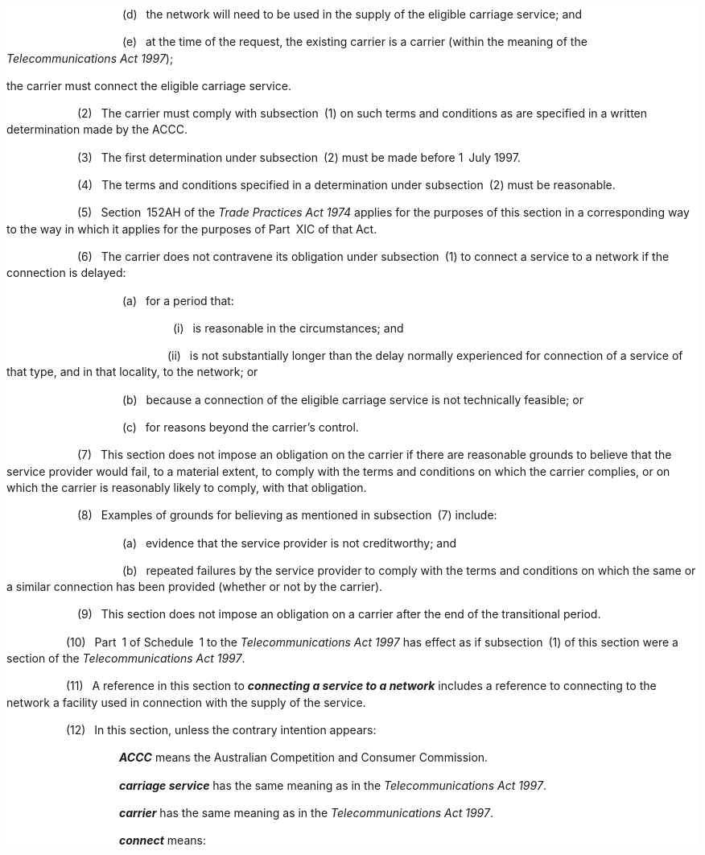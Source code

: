                      (d)  the network will need to be used in the supply of the eligible carriage service; and

                     (e)  at the time of the request, the existing carrier is a carrier (within the meaning of the _Telecommunications Act 1997_);

the carrier must connect the eligible carriage service.

             (2)  The carrier must comply with subsection (1) on such terms and conditions as are specified in a written determination made by the ACCC.

             (3)  The first determination under subsection (2) must be made before 1 July 1997.

             (4)  The terms and conditions specified in a determination under subsection (2) must be reasonable.

             (5)  Section 152AH of the _Trade Practices Act 1974_ applies for the purposes of this section in a corresponding way to the way in which it applies for the purposes of Part XIC of that Act.

             (6)  The carrier does not contravene its obligation under subsection (1) to connect a service to a network if the connection is delayed:

                     (a)  for a period that:

                              (i)  is reasonable in the circumstances; and

                             (ii)  is not substantially longer than the delay normally experienced for connection of a service of that type, and in that locality, to the network; or

                     (b)  because a connection of the eligible carriage service is not technically feasible; or

                     (c)  for reasons beyond the carrier’s control.

             (7)  This section does not impose an obligation on the carrier if there are reasonable grounds to believe that the service provider would fail, to a material extent, to comply with the terms and conditions on which the carrier complies, or on which the carrier is reasonably likely to comply, with that obligation.

             (8)  Examples of grounds for believing as mentioned in subsection (7) include:

                     (a)  evidence that the service provider is not creditworthy; and

                     (b)  repeated failures by the service provider to comply with the terms and conditions on which the same or a similar connection has been provided (whether or not by the carrier).

             (9)  This section does not impose an obligation on a carrier after the end of the transitional period.

           (10)  Part 1 of Schedule 1 to the _Telecommunications Act 1997_ has effect as if subsection (1) of this section were a section of the _Telecommunications Act 1997_.

           (11)  A reference in this section to **_connecting a service to a network_** includes a reference to connecting to the network a facility used in connection with the supply of the service.

           (12)  In this section, unless the contrary intention appears:

                    <a name="accc"></a>**_ACCC_** means the Australian Competition and Consumer Commission.

                    <a name="carriag-servic"></a>**_carriage service_** has the same meaning as in the _Telecommunications Act 1997_.

                    <a name="carrier"></a>**_carrier_** has the same meaning as in the _Telecommunications Act 1997_.

                    <a name="connect"></a>**_connect_** means:
